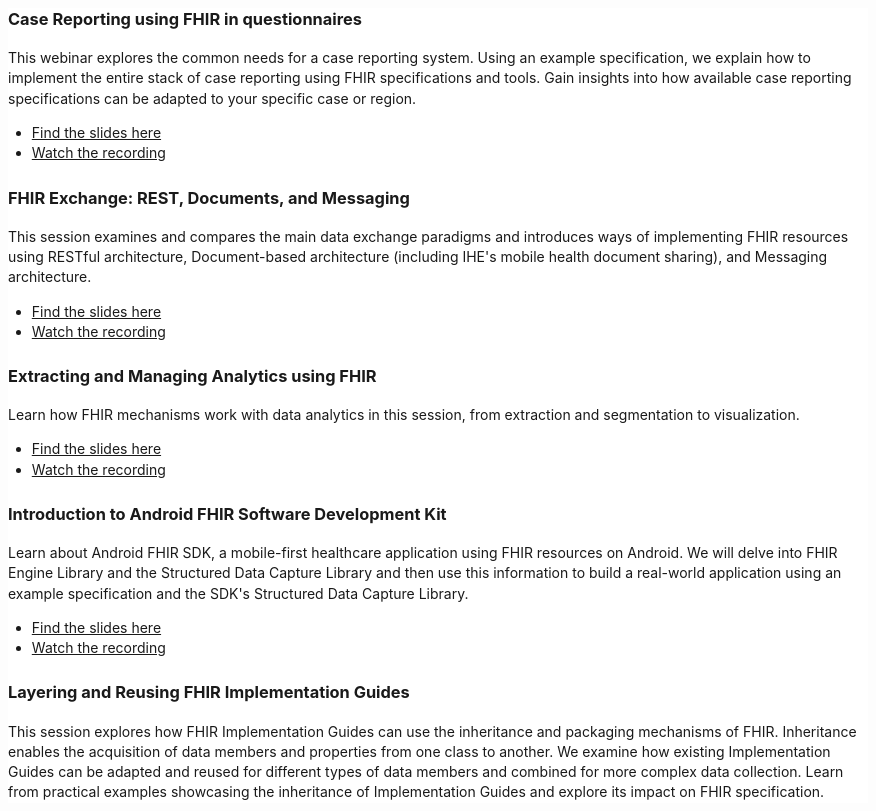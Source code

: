 ### Case Reporting using FHIR in questionnaires

This webinar explores the common needs for a case reporting system.
Using an example specification, we explain how to implement the entire
stack of case reporting using FHIR specifications and tools. Gain
insights into how available case reporting specifications can be adapted
to your specific case or region.

- [Find the slides
  here](https://wiki.digitalsquare.io/images/d/df/FHIR_Case_Reporting_Presentation.pdf)
- [Watch the recording](https://youtu.be/Ykc1twSbPLY)

### FHIR Exchange: REST, Documents, and Messaging

This session examines and compares the main data exchange paradigms and
introduces ways of implementing FHIR resources using RESTful
architecture, Document-based architecture (including IHE's mobile health
document sharing), and Messaging architecture.

- [Find the slides
  here](https://wiki.digitalsquare.io/images/c/ce/FHIR_Exchange_-_REST_API%2C_Documents_and_Messaging_31022.pdf)
- [Watch the recording](https://youtu.be/Z3dWolQaHfg)

### Extracting and Managing Analytics using FHIR

Learn how FHIR mechanisms work with data analytics in this session, from
extraction and segmentation to visualization.

- [Find the slides
  here](https://wiki.digitalsquare.io/images/e/e0/Extracting_and_Managing_Analytics_FHIR_Webinar_.pdf)
- [Watch the recording](https://youtu.be/lPorrWcVaeY)

### Introduction to Android FHIR Software Development Kit

Learn about Android FHIR SDK, a mobile-first healthcare application
using FHIR resources on Android. We will delve into FHIR Engine Library
and the Structured Data Capture Library and then use this information to
build a real-world application using an example specification and the
SDK's Structured Data Capture Library.

- [Find the slides
  here](https://wiki.digitalsquare.io/images/0/0c/Digital_Square_FHIR_Webinar_-_Android_FHIR_SDK.pdf)
- [Watch the recording](https://youtu.be/v5EirtlrjCY)

### Layering and Reusing FHIR Implementation Guides

This session explores how FHIR Implementation Guides can use the
inheritance and packaging mechanisms of FHIR. Inheritance enables the
acquisition of data members and properties from one class to another. We
examine how existing Implementation Guides can be adapted and reused for
different types of data members and combined for more complex data
collection. Learn from practical examples showcasing the inheritance of
Implementation Guides and explore its impact on FHIR specification.
